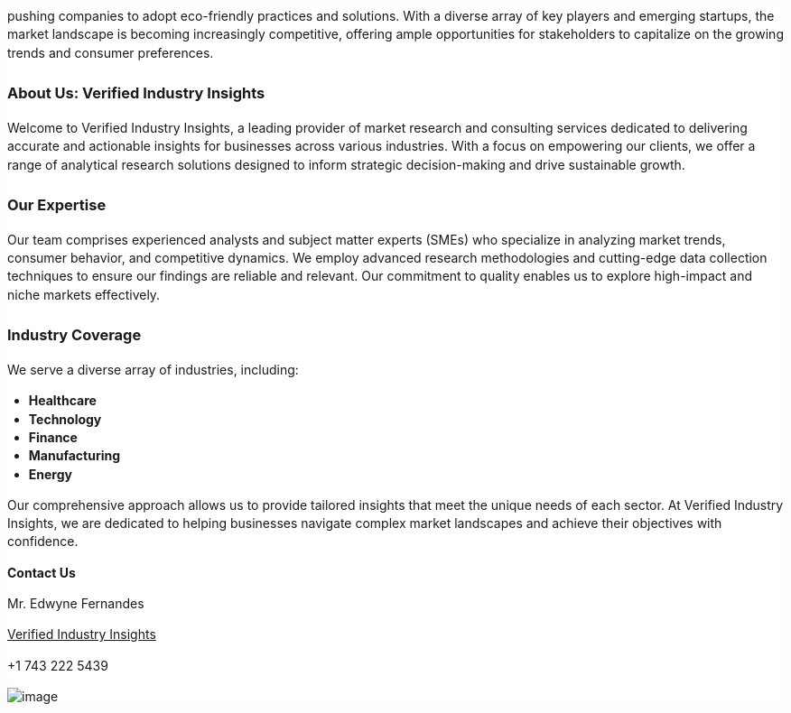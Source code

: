 pushing companies to adopt eco-friendly practices and solutions. With a diverse array of key players and emerging startups, the market landscape is becoming increasingly competitive, offering ample opportunities for stakeholders to capitalize on the growing trends and consumer preferences.</p><h3>About Us: Verified Industry Insights</h3><p>Welcome to Verified Industry Insights, a leading provider of market research and consulting services dedicated to delivering accurate and actionable insights for businesses across various industries. With a focus on empowering our clients, we offer a range of analytical research solutions designed to inform strategic decision-making and drive sustainable growth.</p><h3>Our Expertise</h3><p>Our team comprises experienced analysts and subject matter experts (SMEs) who specialize in analyzing market trends, consumer behavior, and competitive dynamics. We employ advanced research methodologies and cutting-edge data collection techniques to ensure our findings are reliable and relevant. Our commitment to quality enables us to explore high-impact and niche markets effectively.</p><h3>Industry Coverage</h3><p>We serve a diverse array of industries, including:</p><ul><li><strong>Healthcare</strong></li><li><strong>Technology</strong></li><li><strong>Finance</strong></li><li><strong>Manufacturing</strong></li><li><strong>Energy</strong></li></ul><p>Our comprehensive approach allows us to provide tailored insights that meet the unique needs of each sector. At Verified Industry Insights, we are dedicated to helping businesses navigate complex market landscapes and achieve their objectives with confidence.</p><p><strong>Contact Us</strong></p><p>Mr. Edwyne Fernandes</p><p><a href="https://www.verifiedindustryinsights.com/">Verified Industry Insights</a></p><p>+1 743 222 5439</p>
![image](https://github.com/user-attachments/assets/03642c7d-c346-4fc0-9fca-2e5ff7233a0c)
